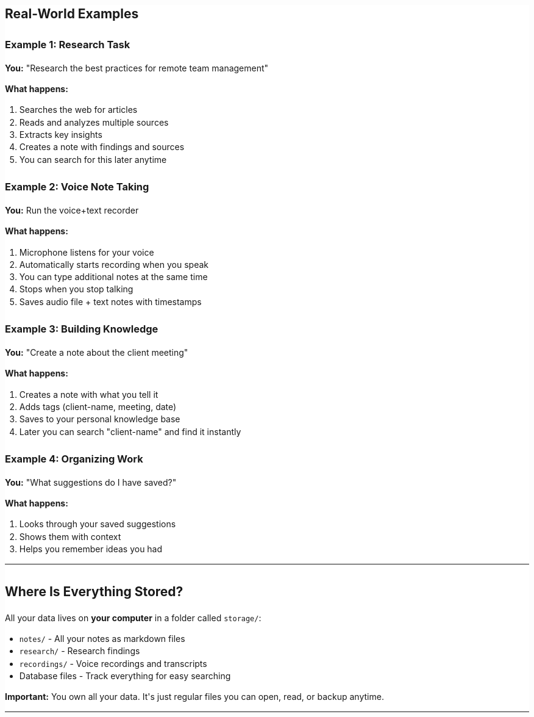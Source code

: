 
## Real-World Examples

### Example 1: Research Task
**You:** "Research the best practices for remote team management"

**What happens:**
1. Searches the web for articles
2. Reads and analyzes multiple sources
3. Extracts key insights
4. Creates a note with findings and sources
5. You can search for this later anytime

### Example 2: Voice Note Taking
**You:** Run the voice+text recorder

**What happens:**
1. Microphone listens for your voice
2. Automatically starts recording when you speak
3. You can type additional notes at the same time
4. Stops when you stop talking
5. Saves audio file + text notes with timestamps

### Example 3: Building Knowledge
**You:** "Create a note about the client meeting"

**What happens:**
1. Creates a note with what you tell it
2. Adds tags (client-name, meeting, date)
3. Saves to your personal knowledge base
4. Later you can search "client-name" and find it instantly

### Example 4: Organizing Work
**You:** "What suggestions do I have saved?"

**What happens:**
1. Looks through your saved suggestions
2. Shows them with context
3. Helps you remember ideas you had

---

## Where Is Everything Stored?

All your data lives on **your computer** in a folder called `storage/`:
- `notes/` - All your notes as markdown files
- `research/` - Research findings
- `recordings/` - Voice recordings and transcripts
- Database files - Track everything for easy searching

**Important:** You own all your data. It's just regular files you can open, read, or backup anytime.

---